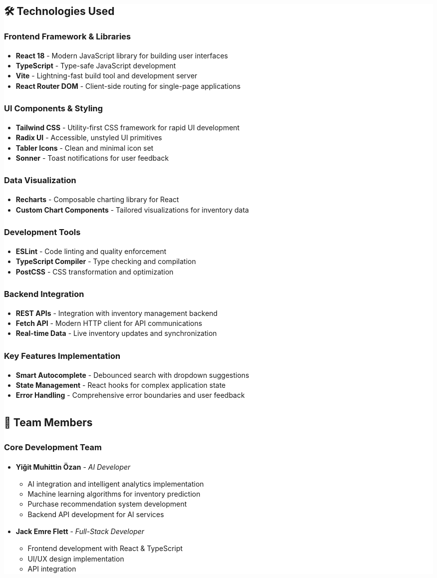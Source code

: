 ## 🛠️ Technologies Used

### Frontend Framework & Libraries

- **React 18** - Modern JavaScript library for building user interfaces
- **TypeScript** - Type-safe JavaScript development
- **Vite** - Lightning-fast build tool and development server
- **React Router DOM** - Client-side routing for single-page applications

### UI Components & Styling

- **Tailwind CSS** - Utility-first CSS framework for rapid UI development
- **Radix UI** - Accessible, unstyled UI primitives
- **Tabler Icons** - Clean and minimal icon set
- **Sonner** - Toast notifications for user feedback

### Data Visualization

- **Recharts** - Composable charting library for React
- **Custom Chart Components** - Tailored visualizations for inventory data

### Development Tools

- **ESLint** - Code linting and quality enforcement
- **TypeScript Compiler** - Type checking and compilation
- **PostCSS** - CSS transformation and optimization

### Backend Integration

- **REST APIs** - Integration with inventory management backend
- **Fetch API** - Modern HTTP client for API communications
- **Real-time Data** - Live inventory updates and synchronization

### Key Features Implementation

- **Smart Autocomplete** - Debounced search with dropdown suggestions
- **State Management** - React hooks for complex application state
- **Error Handling** - Comprehensive error boundaries and user feedback

## 👥 Team Members

### Core Development Team

- **Yiğit Muhittin Özan** - *AI Developer*
  - AI integration and intelligent analytics implementation
  - Machine learning algorithms for inventory prediction
  - Purchase recommendation system development
  - Backend API development for AI services

- **Jack Emre Flett** - *Full-Stack Developer*
  - Frontend development with React & TypeScript
  - UI/UX design implementation
  - API integration
